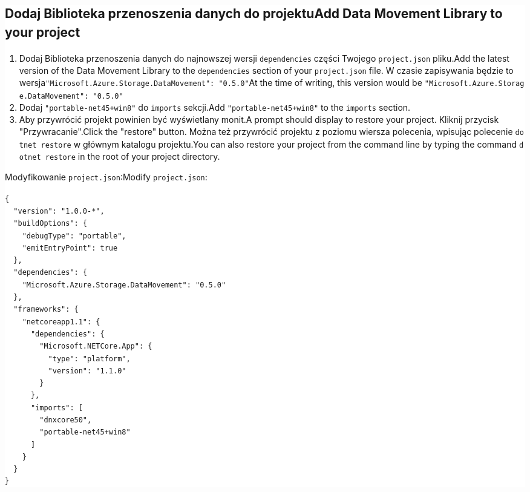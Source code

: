 ## <a name="add-data-movement-library-to-your-project"></a><span data-ttu-id="47c0e-147">Dodaj Biblioteka przenoszenia danych do projektu</span><span class="sxs-lookup"><span data-stu-id="47c0e-147">Add Data Movement Library to your project</span></span>

1. <span data-ttu-id="47c0e-148">Dodaj Biblioteka przenoszenia danych do najnowszej wersji `dependencies` części Twojego `project.json` pliku.</span><span class="sxs-lookup"><span data-stu-id="47c0e-148">Add the latest version of the Data Movement Library to the `dependencies` section of your `project.json` file.</span></span> <span data-ttu-id="47c0e-149">W czasie zapisywania będzie to wersja`"Microsoft.Azure.Storage.DataMovement": "0.5.0"`</span><span class="sxs-lookup"><span data-stu-id="47c0e-149">At the time of writing, this version would be `"Microsoft.Azure.Storage.DataMovement": "0.5.0"`</span></span> 
2. <span data-ttu-id="47c0e-150">Dodaj `"portable-net45+win8"` do `imports` sekcji.</span><span class="sxs-lookup"><span data-stu-id="47c0e-150">Add `"portable-net45+win8"` to the `imports` section.</span></span> 
3. <span data-ttu-id="47c0e-151">Aby przywrócić projekt powinien być wyświetlany monit.</span><span class="sxs-lookup"><span data-stu-id="47c0e-151">A prompt should display to restore your project.</span></span> <span data-ttu-id="47c0e-152">Kliknij przycisk "Przywracanie".</span><span class="sxs-lookup"><span data-stu-id="47c0e-152">Click the "restore" button.</span></span> <span data-ttu-id="47c0e-153">Można też przywrócić projektu z poziomu wiersza polecenia, wpisując polecenie `dotnet restore` w głównym katalogu projektu.</span><span class="sxs-lookup"><span data-stu-id="47c0e-153">You can also restore your project from the command line by typing the command `dotnet restore` in the root of your project directory.</span></span>

<span data-ttu-id="47c0e-154">Modyfikowanie `project.json`:</span><span class="sxs-lookup"><span data-stu-id="47c0e-154">Modify `project.json`:</span></span>

    {
      "version": "1.0.0-*",
      "buildOptions": {
        "debugType": "portable",
        "emitEntryPoint": true
      },
      "dependencies": {
        "Microsoft.Azure.Storage.DataMovement": "0.5.0"
      },
      "frameworks": {
        "netcoreapp1.1": {
          "dependencies": {
            "Microsoft.NETCore.App": {
              "type": "platform",
              "version": "1.1.0"
            }
          },
          "imports": [
            "dnxcore50",
            "portable-net45+win8"
          ]
        }
      }
    }
